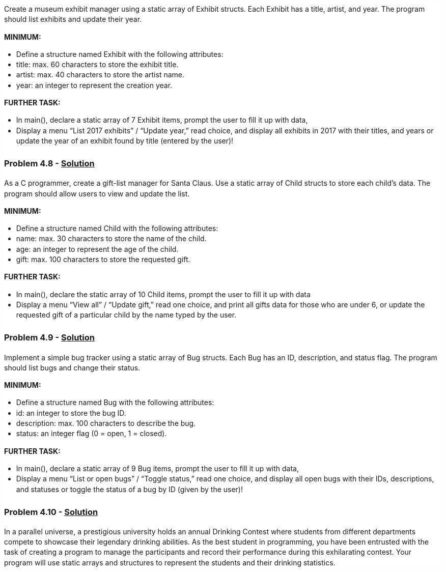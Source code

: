 Create a museum exhibit manager using a static array of Exhibit structs. Each Exhibit has a title, artist, and year. The program should list exhibits and update their year.

**MINIMUM:**

- Define a structure named Exhibit with the following attributes:
- title: max. 60 characters to store the exhibit title.
- artist: max. 40 characters to store the artist name.
- year: an integer to represent the creation year.

**FURTHER TASK:**

- In main(), declare a static array of 7 Exhibit items, prompt the user to fill it up with data,
- Display a menu “List 2017 exhibits” / “Update year,” read choice, and display all exhibits in 2017 with their titles, and years or update the year of an exhibit found by title (entered by the user)!

### Problem 4.8 - [Solution](Exercise-4/problem_4_8.c)

As a C programmer, create a gift-list manager for Santa Claus. Use a static array of Child structs to store each child’s data. The program should allow users to view and update the list.

**MINIMUM:**

- Define a structure named Child with the following attributes:
- name: max. 30 characters to store the name of the child.
- age: an integer to represent the age of the child.
- gift: max. 100 characters to store the requested gift.

**FURTHER TASK:**

- In main(), declare the static array of 10 Child items, prompt the user to fill it up with data
- Display a menu “View all” / “Update gift,” read one choice, and print all gifts data for those who are under 6, or update the requested gift of a particular child by the name typed by the user.

### Problem 4.9 - [Solution](Exercise-4/problem_4_9.c)

Implement a simple bug tracker using a static array of Bug structs. Each Bug has an ID, description, and status flag. The program should list bugs and change their status.

**MINIMUM:**

- Define a structure named Bug with the following attributes:
- id: an integer to store the bug ID.
- description: max. 100 characters to describe the bug.
- status: an integer flag (0 = open, 1 = closed).

**FURTHER TASK:**

- In main(), declare a static array of 9 Bug items, prompt the user to fill it up with data,
- Display a menu “List or open bugs” / “Toggle status,” read one choice, and display all open bugs with their IDs, descriptions, and statuses or toggle the status of a bug by ID (given by the user)!

### Problem 4.10 - [Solution](Exercise-4/problem_4_10.c)

In a parallel universe, a prestigious university holds an annual Drinking Contest where students from different departments compete to showcase their legendary drinking abilities. As the best student in programming, you have been entrusted with the task of creating a program to manage the participants and record their performance during this exhilarating contest. Your program will use static arrays and structures to represent the students and their drinking statistics.
